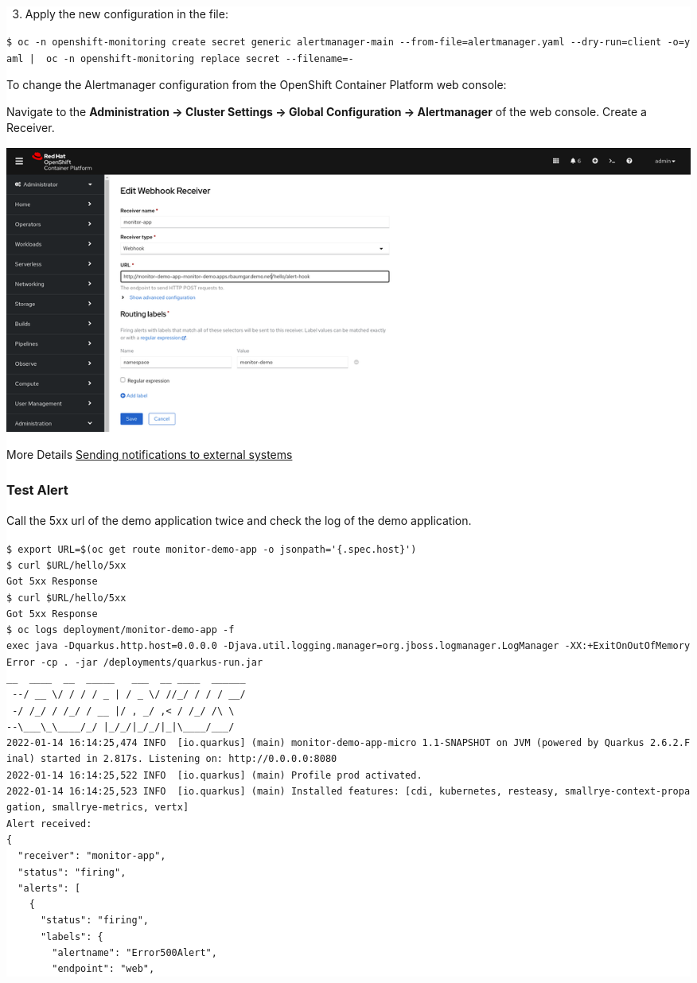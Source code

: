 3. Apply the new configuration in the file:

```shell
$ oc -n openshift-monitoring create secret generic alertmanager-main --from-file=alertmanager.yaml --dry-run=client -o=yaml |  oc -n openshift-monitoring replace secret --filename=-
```

To change the Alertmanager configuration from the OpenShift Container Platform web console:

Navigate to the **Administration → Cluster Settings → Global Configuration → Alertmanager** of the web console. Create a Receiver.

![EditWebhook.png)](images/EditWebhook.png)

More Details [Sending notifications to external systems](https://docs.openshift.com/container-platform/4.6/monitoring/managing-alerts.html#sending-notifications-to-external-systems_managing-alerts)

### Test Alert

Call the 5xx url of the demo application twice and check the log of the demo application.

```shell
$ export URL=$(oc get route monitor-demo-app -o jsonpath='{.spec.host}')
$ curl $URL/hello/5xx
Got 5xx Response
$ curl $URL/hello/5xx
Got 5xx Response
$ oc logs deployment/monitor-demo-app -f
exec java -Dquarkus.http.host=0.0.0.0 -Djava.util.logging.manager=org.jboss.logmanager.LogManager -XX:+ExitOnOutOfMemoryError -cp . -jar /deployments/quarkus-run.jar
__  ____  __  _____   ___  __ ____  ______ 
 --/ __ \/ / / / _ | / _ \/ //_/ / / / __/ 
 -/ /_/ / /_/ / __ |/ , _/ ,< / /_/ /\ \   
--\___\_\____/_/ |_/_/|_/_/|_|\____/___/   
2022-01-14 16:14:25,474 INFO  [io.quarkus] (main) monitor-demo-app-micro 1.1-SNAPSHOT on JVM (powered by Quarkus 2.6.2.Final) started in 2.817s. Listening on: http://0.0.0.0:8080
2022-01-14 16:14:25,522 INFO  [io.quarkus] (main) Profile prod activated. 
2022-01-14 16:14:25,523 INFO  [io.quarkus] (main) Installed features: [cdi, kubernetes, resteasy, smallrye-context-propagation, smallrye-metrics, vertx]
Alert received: 
{
  "receiver": "monitor-app",
  "status": "firing",
  "alerts": [
    {
      "status": "firing",
      "labels": {
        "alertname": "Error500Alert",
        "endpoint": "web",
```